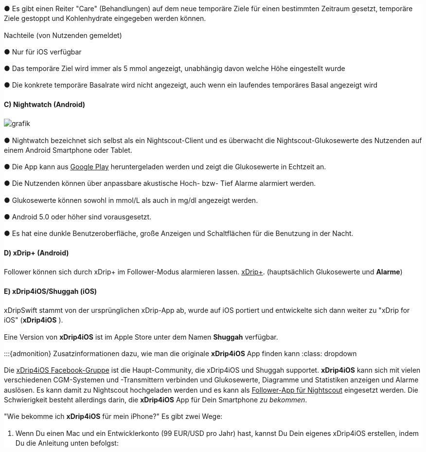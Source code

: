 ●   Es gibt einen Reiter "Care" (Behandlungen) auf dem neue temporäre Ziele für einen bestimmten Zeitraum gesetzt, temporäre Ziele gestoppt und Kohlenhydrate eingegeben werden können.

Nachteile (von Nutzenden gemeldet)

● Nur für iOS verfügbar

●   Das temporäre Ziel wird immer als 5 mmol angezeigt, unabhängig davon welche Höhe eingestellt wurde

●   Die konkrete temporäre Basalrate wird nicht angezeigt, auch wenn ein laufendes temporäres Basal angezeigt wird

#### C) Nightwatch (Android)

![grafik](./images/855c3a74-e612-4a6f-8b63-18d286ea0a3f.png)


●   Nightwatch bezeichnet sich selbst als ein Nightscout-Client und es überwacht die Nightscout-Glukosewerte des Nutzenden auf einem Android Smartphone oder Tablet.

●   Die App kann aus [Google Play](https://play.google.com/store/apps/details?id=se.cornixit.nightwatch) heruntergeladen werden und zeigt die Glukosewerte in Echtzeit an.

●   Die Nutzenden können über anpassbare akustische Hoch- bzw- Tief Alarme alarmiert werden.

●   Glukosewerte können sowohl in mmol/L als auch in mg/dl angezeigt werden.

●   Android 5.0 oder höher sind vorausgesetzt.

●   Es hat eine dunkle Benutzeroberfläche, große Anzeigen und Schaltflächen für die Benutzung in der Nacht.

#### D) xDrip+ (Android)

Follower können sich durch xDrip+ im Follower-Modus alarmieren lassen.  [xDrip+](../Configuration/xdrip.md). (hauptsächlich Glukosewerte und **Alarme**)


#### E) xDrip4iOS/Shuggah (iOS)

xDripSwift stammt von der ursprünglichen xDrip-App ab, wurde auf iOS portiert und entwickelte sich dann weiter zu "xDrip for iOS" (**xDrip4iOS** ).

Eine Version von **xDrip4iOS** ist im Apple Store unter dem Namen **Shuggah** verfügbar.

:::{admonition} Zusatzinformationen dazu, wie man die originale **xDrip4iOS** App
finden kann :class: dropdown


Die [xDrip4iOS Facebook-Gruppe](https://www.facebook.com/groups/853994615056838/announcements) ist die Haupt-Community, die xDrip4iOS und Shuggah supportet. **xDrip4iOS** kann sich mit vielen verschiedenen CGM-Systemen und -Transmittern verbinden und Glukosewerte, Diagramme und Statistiken anzeigen und Alarme auslösen. Es kann damit zu Nightscout hochgeladen werden und es kann als [Follower-App für Nightscout](https://xdrip4ios.readthedocs.io/en/latest/connect/follower/) eingesetzt werden. Die Schwierigkeit besteht allerdings darin, die **xDrip4iOS** App für Dein Smartphone _zu bekommen_.

"Wie bekomme ich **xDrip4iOS** für mein iPhone?" Es gibt zwei Wege:

1. Wenn Du einen Mac und ein Entwicklerkonto (99 EUR/USD pro Jahr) hast, kannst Du Dein eigenes xDrip4iOS erstellen, indem Du die Anleitung unten befolgst:
